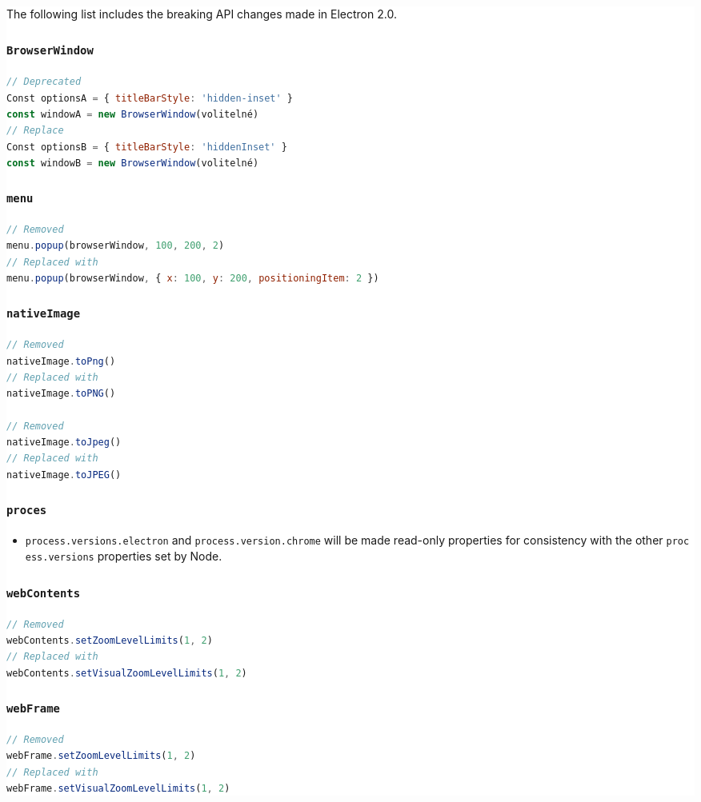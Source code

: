 The following list includes the breaking API changes made in Electron 2.0.

### `BrowserWindow`

```js
// Deprecated
Const optionsA = { titleBarStyle: 'hidden-inset' }
const windowA = new BrowserWindow(volitelné)
// Replace
Const optionsB = { titleBarStyle: 'hiddenInset' }
const windowB = new BrowserWindow(volitelné)
```

### `menu`

```js
// Removed
menu.popup(browserWindow, 100, 200, 2)
// Replaced with
menu.popup(browserWindow, { x: 100, y: 200, positioningItem: 2 })
```

### `nativeImage`

```js
// Removed
nativeImage.toPng()
// Replaced with
nativeImage.toPNG()

// Removed
nativeImage.toJpeg()
// Replaced with
nativeImage.toJPEG()
```

### `proces`

* `process.versions.electron` and `process.version.chrome` will be made read-only properties for consistency with the other `process.versions` properties set by Node.

### `webContents`

```js
// Removed
webContents.setZoomLevelLimits(1, 2)
// Replaced with
webContents.setVisualZoomLevelLimits(1, 2)
```

### `webFrame`

```js
// Removed
webFrame.setZoomLevelLimits(1, 2)
// Replaced with
webFrame.setVisualZoomLevelLimits(1, 2)
```
